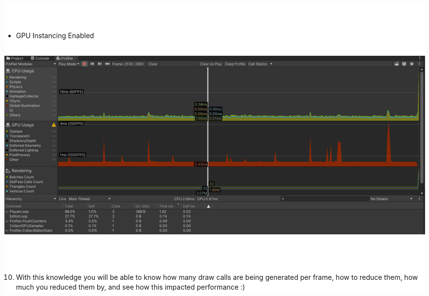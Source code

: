 </div>
<br><br>

- GPU Instancing Enabled
<div align="center">
  <a href="Images\1\Profiler.png" target="_blank">
    <img src="Images\1\Profiler.png" style="height:400px;"/>
  </a>
</div>
<br><br>

10. With this knowledge you will be able to know how many draw calls are being generated per frame, how to reduce them, how much you reduced them by, and see how this impacted performance :)